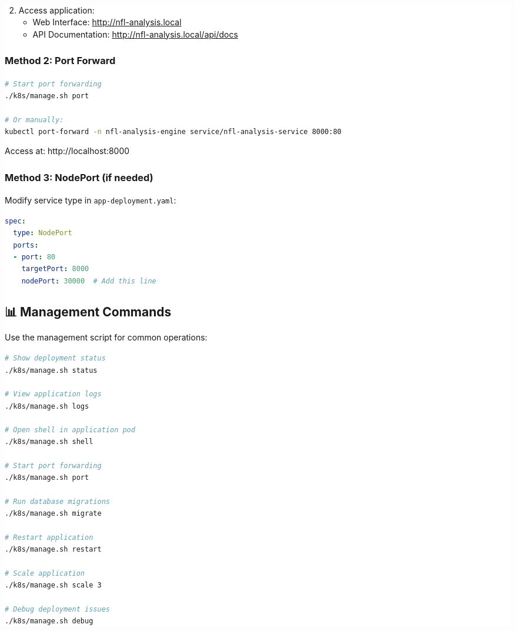 2. Access application:
   - Web Interface: http://nfl-analysis.local
   - API Documentation: http://nfl-analysis.local/api/docs

### Method 2: Port Forward
```bash
# Start port forwarding
./k8s/manage.sh port

# Or manually:
kubectl port-forward -n nfl-analysis-engine service/nfl-analysis-service 8000:80
```

Access at: http://localhost:8000

### Method 3: NodePort (if needed)
Modify service type in `app-deployment.yaml`:
```yaml
spec:
  type: NodePort
  ports:
  - port: 80
    targetPort: 8000
    nodePort: 30000  # Add this line
```

## 📊 Management Commands

Use the management script for common operations:

```bash
# Show deployment status
./k8s/manage.sh status

# View application logs
./k8s/manage.sh logs

# Open shell in application pod
./k8s/manage.sh shell

# Start port forwarding
./k8s/manage.sh port

# Run database migrations
./k8s/manage.sh migrate

# Restart application
./k8s/manage.sh restart

# Scale application
./k8s/manage.sh scale 3

# Debug deployment issues
./k8s/manage.sh debug
```
